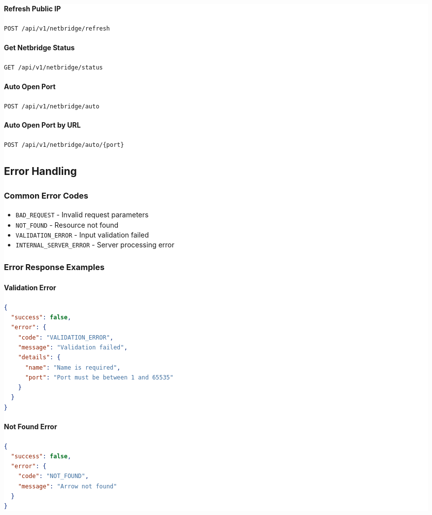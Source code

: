 #### Refresh Public IP
```
POST /api/v1/netbridge/refresh
```

#### Get Netbridge Status
```
GET /api/v1/netbridge/status
```

#### Auto Open Port
```
POST /api/v1/netbridge/auto
```

#### Auto Open Port by URL
```
POST /api/v1/netbridge/auto/{port}
```

## Error Handling

### Common Error Codes

- `BAD_REQUEST` - Invalid request parameters
- `NOT_FOUND` - Resource not found
- `VALIDATION_ERROR` - Input validation failed
- `INTERNAL_SERVER_ERROR` - Server processing error

### Error Response Examples

#### Validation Error
```json
{
  "success": false,
  "error": {
    "code": "VALIDATION_ERROR",
    "message": "Validation failed",
    "details": {
      "name": "Name is required",
      "port": "Port must be between 1 and 65535"
    }
  }
}
```

#### Not Found Error
```json
{
  "success": false,
  "error": {
    "code": "NOT_FOUND",
    "message": "Arrow not found"
  }
}
```
